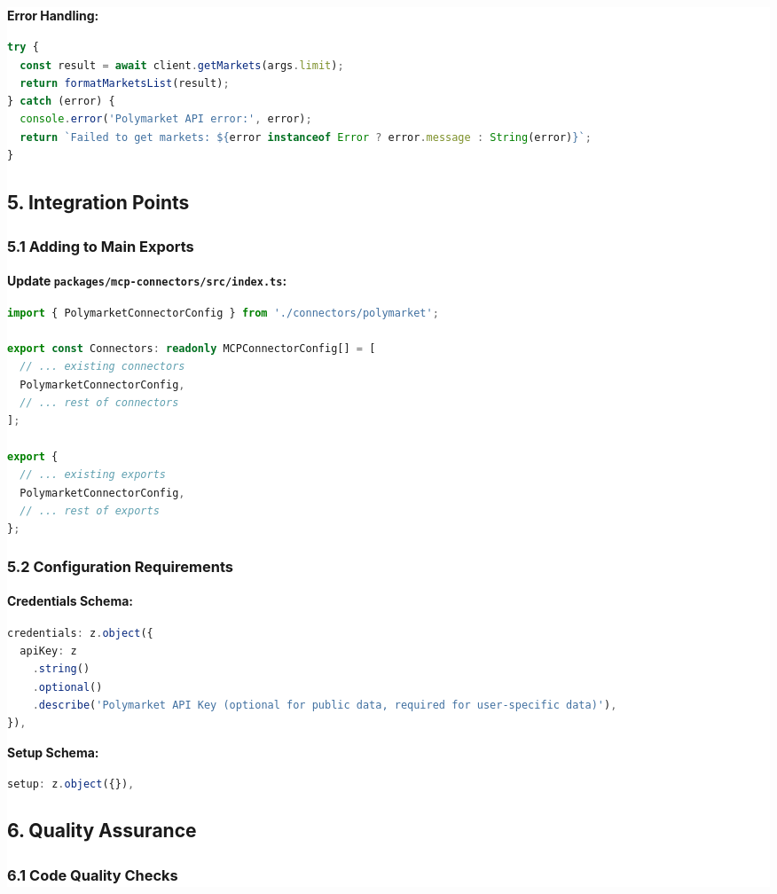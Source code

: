 **Error Handling:**
```typescript
try {
  const result = await client.getMarkets(args.limit);
  return formatMarketsList(result);
} catch (error) {
  console.error('Polymarket API error:', error);
  return `Failed to get markets: ${error instanceof Error ? error.message : String(error)}`;
}
```

## 5. Integration Points

### 5.1 Adding to Main Exports

**Update `packages/mcp-connectors/src/index.ts`:**
```typescript
import { PolymarketConnectorConfig } from './connectors/polymarket';

export const Connectors: readonly MCPConnectorConfig[] = [
  // ... existing connectors
  PolymarketConnectorConfig,
  // ... rest of connectors
];

export {
  // ... existing exports
  PolymarketConnectorConfig,
  // ... rest of exports
};
```

### 5.2 Configuration Requirements

**Credentials Schema:**
```typescript
credentials: z.object({
  apiKey: z
    .string()
    .optional()
    .describe('Polymarket API Key (optional for public data, required for user-specific data)'),
}),
```

**Setup Schema:**
```typescript
setup: z.object({}),
```

## 6. Quality Assurance

### 6.1 Code Quality Checks
